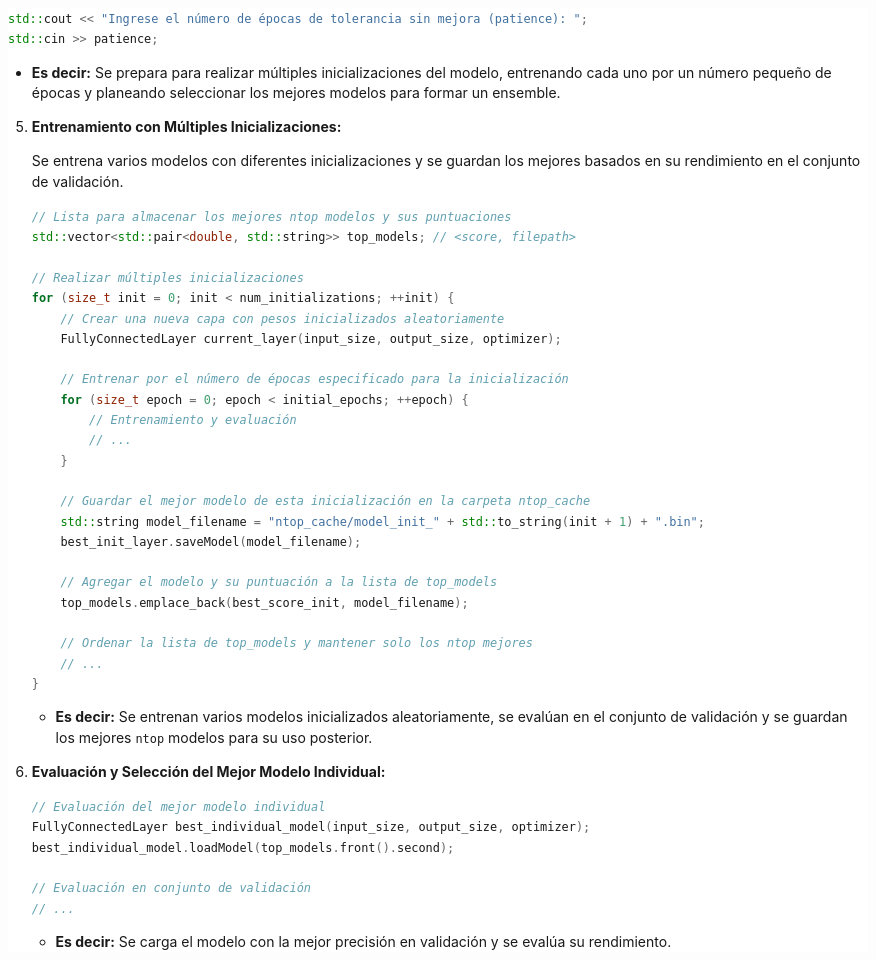    ```cpp
   std::cout << "Ingrese el número de épocas de tolerancia sin mejora (patience): ";
   std::cin >> patience;
   ```

   - **Es decir:** Se prepara para realizar múltiples inicializaciones del modelo, entrenando cada uno por un número pequeño de épocas y planeando seleccionar los mejores modelos para formar un ensemble.

5. **Entrenamiento con Múltiples Inicializaciones:**

   Se entrena varios modelos con diferentes inicializaciones y se guardan los mejores basados en su rendimiento en el conjunto de validación.

   ```cpp
   // Lista para almacenar los mejores ntop modelos y sus puntuaciones
   std::vector<std::pair<double, std::string>> top_models; // <score, filepath>

   // Realizar múltiples inicializaciones
   for (size_t init = 0; init < num_initializations; ++init) {
       // Crear una nueva capa con pesos inicializados aleatoriamente
       FullyConnectedLayer current_layer(input_size, output_size, optimizer);

       // Entrenar por el número de épocas especificado para la inicialización
       for (size_t epoch = 0; epoch < initial_epochs; ++epoch) {
           // Entrenamiento y evaluación
           // ...
       }

       // Guardar el mejor modelo de esta inicialización en la carpeta ntop_cache
       std::string model_filename = "ntop_cache/model_init_" + std::to_string(init + 1) + ".bin";
       best_init_layer.saveModel(model_filename);

       // Agregar el modelo y su puntuación a la lista de top_models
       top_models.emplace_back(best_score_init, model_filename);

       // Ordenar la lista de top_models y mantener solo los ntop mejores
       // ...
   }
   ```

   - **Es decir:** Se entrenan varios modelos inicializados aleatoriamente, se evalúan en el conjunto de validación y se guardan los mejores `ntop` modelos para su uso posterior.

6. **Evaluación y Selección del Mejor Modelo Individual:**

   ```cpp
   // Evaluación del mejor modelo individual
   FullyConnectedLayer best_individual_model(input_size, output_size, optimizer);
   best_individual_model.loadModel(top_models.front().second);

   // Evaluación en conjunto de validación
   // ...
   ```

   - **Es decir:** Se carga el modelo con la mejor precisión en validación y se evalúa su rendimiento.
